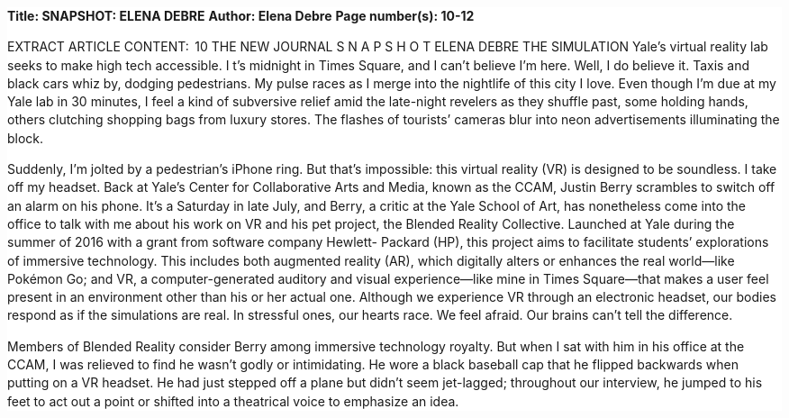 

**Title: SNAPSHOT: ELENA DEBRE**
**Author: Elena Debre**
**Page number(s): 10-12**

EXTRACT ARTICLE CONTENT:
 10
THE  NEW  JOURNAL
S N A P S H O T
ELENA DEBRE
THE SIMULATION
Yale’s virtual reality lab seeks to make high 
tech accessible. 
I
t’s midnight in Times Square, and I can’t 
believe I’m here. Well, I do believe it. Taxis 
and black cars whiz by, dodging pedestrians. 
My pulse races as I merge into the nightlife of this 
city I love. Even though I’m due at my Yale lab in 
30 minutes, I feel a kind of subversive relief amid 
the late-night revelers as they shuffle past, some 
holding hands, others clutching shopping bags 
from luxury stores. The flashes of tourists’ cameras 
blur into neon advertisements illuminating the 
block. 

Suddenly, I’m jolted by a pedestrian’s iPhone 
ring. But that’s impossible: this virtual reality (VR) 
is designed to be soundless. I take off my headset. 
Back at Yale’s Center for Collaborative Arts 
and Media, known as the CCAM, Justin Berry 
scrambles to switch off an alarm on his phone. 
It’s a Saturday in late July, and Berry, a critic at 
the Yale School of Art, has nonetheless come into 
the office to talk with me about his work on VR and 
his pet project, the Blended Reality Collective. 
Launched at Yale during the summer of 2016 
with a grant from software company Hewlett-
Packard (HP), this project aims to facilitate 
students’ explorations of immersive technology. 
This includes both augmented reality (AR), which 
digitally alters or enhances the real world—like 
Pokémon Go; and VR, a computer-generated 
auditory and visual experience—like mine in 
Times Square—that makes a user feel present in 
an environment other than his or her actual one. 
Although we experience VR through an electronic 
headset, our bodies respond as if the simulations 
are real. In stressful ones, our hearts race. We feel 
afraid. Our brains can’t tell the difference. 

Members of Blended Reality consider Berry 
among immersive technology royalty. But when 
I sat with him in his office at the CCAM, I was 
relieved to find he wasn’t godly or intimidating. 
He wore a black baseball cap that he flipped 
backwards when putting on a VR headset. He had 
just stepped off a plane but didn’t seem jet-lagged; 
throughout our interview, he jumped to his feet to 
act out a point or shifted into a theatrical voice to 
emphasize an idea. 
